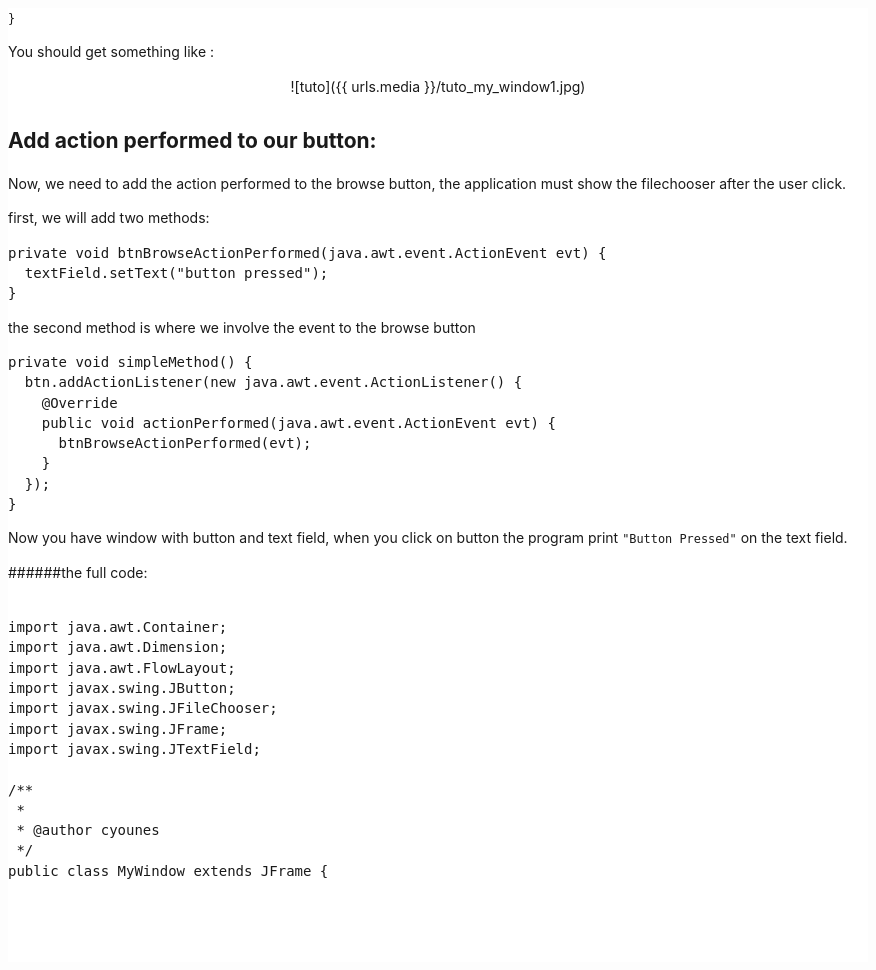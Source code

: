     }

</pre>

You should get something like :
<p align="center"> 
![tuto]({{ urls.media }}/tuto_my_window1.jpg)
</p>

## Add action performed to our button:

Now, we need to add the action performed to the browse button, the application must show the filechooser after the user click.

first, we will add two methods:

<pre>
private void btnBrowseActionPerformed(java.awt.event.ActionEvent evt) {
  textField.setText("button pressed");  
}  
</pre>

the second method is where we involve the event to the browse button
<pre>
private void simpleMethod() {
  btn.addActionListener(new java.awt.event.ActionListener() {
    @Override
    public void actionPerformed(java.awt.event.ActionEvent evt) {
      btnBrowseActionPerformed(evt);
    }
  });
}
</pre>

Now you have window with button and text field, when you click on button the program print `"Button Pressed"` on the text field.

######the full code: 

<pre>

import java.awt.Container;
import java.awt.Dimension;
import java.awt.FlowLayout;
import javax.swing.JButton;
import javax.swing.JFileChooser;
import javax.swing.JFrame;
import javax.swing.JTextField;

/**
 *
 * @author cyounes
 */
public class MyWindow extends JFrame {
    